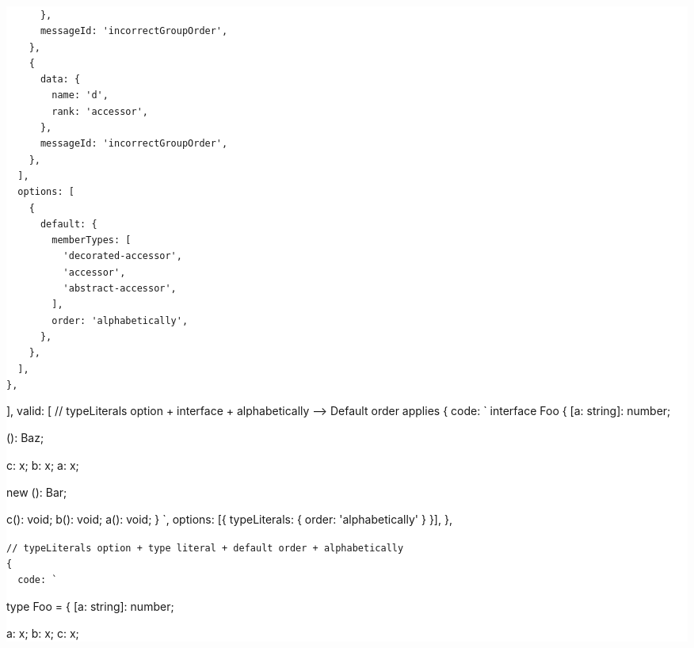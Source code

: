           },
          messageId: 'incorrectGroupOrder',
        },
        {
          data: {
            name: 'd',
            rank: 'accessor',
          },
          messageId: 'incorrectGroupOrder',
        },
      ],
      options: [
        {
          default: {
            memberTypes: [
              'decorated-accessor',
              'accessor',
              'abstract-accessor',
            ],
            order: 'alphabetically',
          },
        },
      ],
    },
  ],
  valid: [
    // typeLiterals option + interface + alphabetically --> Default order applies
    {
      code: `
interface Foo {
  [a: string]: number;

  (): Baz;

  c: x;
  b: x;
  a: x;

  new (): Bar;

  c(): void;
  b(): void;
  a(): void;
}
      `,
      options: [{ typeLiterals: { order: 'alphabetically' } }],
    },

    // typeLiterals option + type literal + default order + alphabetically
    {
      code: `
type Foo = {
  [a: string]: number;

  a: x;
  b: x;
  c: x;
